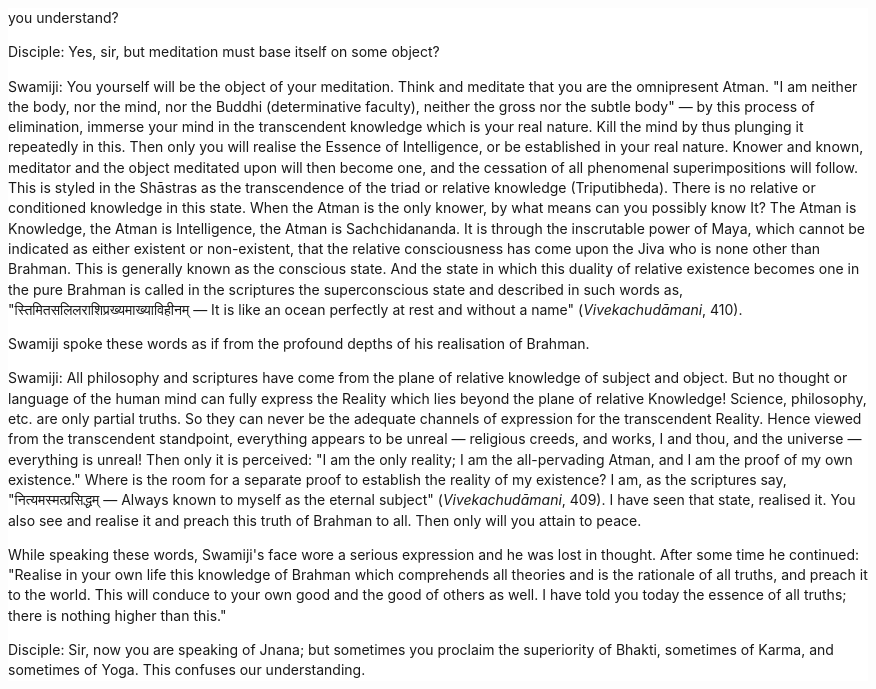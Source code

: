 you understand?

Disciple: Yes, sir, but meditation must base itself on some object?

Swamiji: You yourself will be the object of your meditation. Think and
meditate that you are the omnipresent Atman. "I am neither the body, nor
the mind, nor the Buddhi (determinative faculty), neither the gross nor
the subtle body" — by this process of elimination, immerse your mind in
the transcendent knowledge which is your real nature. Kill the mind by
thus plunging it repeatedly in this. Then only you will realise the
Essence of Intelligence, or be established in your real nature. Knower
and known, meditator and the object meditated upon will then become one,
and the cessation of all phenomenal superimpositions will follow. This
is styled in the Shāstras as the transcendence of the triad or relative
knowledge (Triputibheda). There is no relative or conditioned knowledge
in this state. When the Atman is the only knower, by what means can you
possibly know It? The Atman is Knowledge, the Atman is Intelligence, the
Atman is Sachchidananda. It is through the inscrutable power of Maya,
which cannot be indicated as either existent or non-existent, that the
relative consciousness has come upon the Jiva who is none other than
Brahman. This is generally known as the conscious state. And the state
in which this duality of relative existence becomes one in the pure
Brahman is called in the scriptures the superconscious state and
described in such words as, "स्तिमितसलिलराशिप्रख्यमाख्याविहीनम् — It is
like an ocean perfectly at rest and without a name" (*Vivekachudāmani*,
410).

Swamiji spoke these words as if from the profound depths of his
realisation of Brahman.

Swamiji: All philosophy and scriptures have come from the plane of
relative knowledge of subject and object. But no thought or language of
the human mind can fully express the Reality which lies beyond the plane
of relative Knowledge! Science, philosophy, etc. are only partial
truths. So they can never be the adequate channels of expression for the
transcendent Reality. Hence viewed from the transcendent standpoint,
everything appears to be unreal — religious creeds, and works, I and
thou, and the universe — everything is unreal! Then only it is
perceived: "I am the only reality; I am the all-pervading Atman, and I
am the proof of my own existence." Where is the room for a separate
proof to establish the reality of my existence? I am, as the scriptures
say, "नित्यमस्मत्प्रसिद्धम् — Always known to myself as the eternal
subject" (*Vivekachudāmani*, 409). I have seen that state, realised it.
You also see and realise it and preach this truth of Brahman to all.
Then only will you attain to peace.

While speaking these words, Swamiji's face wore a serious expression and
he was lost in thought. After some time he continued: "Realise in your
own life this knowledge of Brahman which comprehends all theories and is
the rationale of all truths, and preach it to the world. This will
conduce to your own good and the good of others as well. I have told you
today the essence of all truths; there is nothing higher than this."

Disciple: Sir, now you are speaking of Jnana; but sometimes you proclaim
the superiority of Bhakti, sometimes of Karma, and sometimes of Yoga.
This confuses our understanding.
